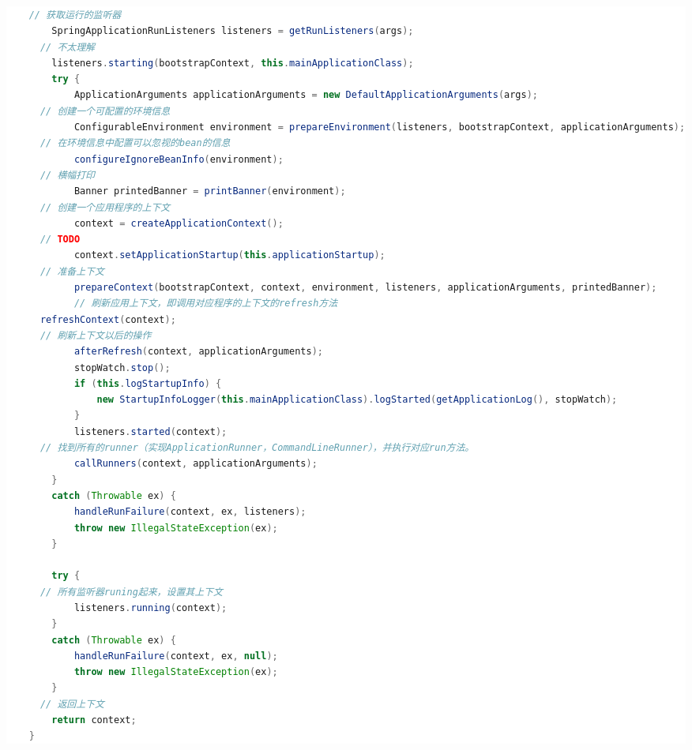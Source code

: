 ```java
    // 获取运行的监听器
        SpringApplicationRunListeners listeners = getRunListeners(args);
      // 不太理解
        listeners.starting(bootstrapContext, this.mainApplicationClass);
        try {
            ApplicationArguments applicationArguments = new DefaultApplicationArguments(args);
      // 创建一个可配置的环境信息
            ConfigurableEnvironment environment = prepareEnvironment(listeners, bootstrapContext, applicationArguments);
      // 在环境信息中配置可以忽视的bean的信息
            configureIgnoreBeanInfo(environment);
      // 横幅打印
            Banner printedBanner = printBanner(environment);
      // 创建一个应用程序的上下文
            context = createApplicationContext();
      // TODO
            context.setApplicationStartup(this.applicationStartup);
      // 准备上下文
            prepareContext(bootstrapContext, context, environment, listeners, applicationArguments, printedBanner);
            // 刷新应用上下文，即调用对应程序的上下文的refresh方法
      refreshContext(context);
      // 刷新上下文以后的操作
            afterRefresh(context, applicationArguments);
            stopWatch.stop();
            if (this.logStartupInfo) {
                new StartupInfoLogger(this.mainApplicationClass).logStarted(getApplicationLog(), stopWatch);
            }
            listeners.started(context);
      // 找到所有的runner（实现ApplicationRunner，CommandLineRunner），并执行对应run方法。
            callRunners(context, applicationArguments);
        }
        catch (Throwable ex) {
            handleRunFailure(context, ex, listeners);
            throw new IllegalStateException(ex);
        }

        try {
      // 所有监听器runing起来，设置其上下文
            listeners.running(context);
        }
        catch (Throwable ex) {
            handleRunFailure(context, ex, null);
            throw new IllegalStateException(ex);
        }
      // 返回上下文
        return context;
    }
```
